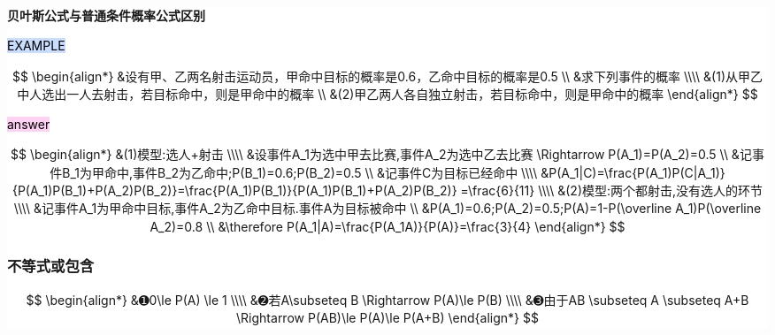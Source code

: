 
**贝叶斯公式与普通条件概率公式区别**

<mark style="background: #ADCCFFA6;">EXAMPLE</mark>

$$
\begin{align*}
&设有甲、乙两名射击运动员，甲命中目标的概率是0.6，乙命中目标的概率是0.5
\\
&求下列事件的概率
\\\\
&(1)从甲乙中人选出一人去射击，若目标命中，则是甲命中的概率
\\
&(2)甲乙两人各自独立射击，若目标命中，则是甲命中的概率
\end{align*}
$$

<mark style="background: #FFB8EBA6;">answer</mark>

$$
\begin{align*}
&(1)模型:选人+射击
\\\\
&设事件A_1为选中甲去比赛,事件A_2为选中乙去比赛 \Rightarrow P(A_1)=P(A_2)=0.5
\\
&记事件B_1为甲命中,事件B_2为乙命中;P(B_1)=0.6;P(B_2)=0.5
\\
&记事件C为目标已经命中
\\\\
&P(A_1|C)=\frac{P(A_1)P(C|A_1)}{P(A_1)P(B_1)+P(A_2)P(B_2)}=\frac{P(A_1)P(B_1)}{P(A_1)P(B_1)+P(A_2)P(B_2)}
=\frac{6}{11}
\\\\
&(2)模型:两个都射击,没有选人的环节
\\\\
&记事件A_1为甲命中目标,事件A_2为乙命中目标.事件A为目标被命中
\\
&P(A_1)=0.6;P(A_2)=0.5;P(A)=1-P(\overline A_1)P(\overline A_2)=0.8
\\
&\therefore P(A_1|A)=\frac{P(A_1A)}{P(A)}=\frac{3}{4}
\end{align*}
$$

### 不等式或包含

$$
\begin{align*}
&➊0\le P(A) \le 1 
\\\\
&➋若A\subseteq B \Rightarrow P(A)\le P(B)
\\\\
&➌由于AB \subseteq A \subseteq A+B \Rightarrow P(AB)\le P(A)\le P(A+B)
\end{align*}
$$
